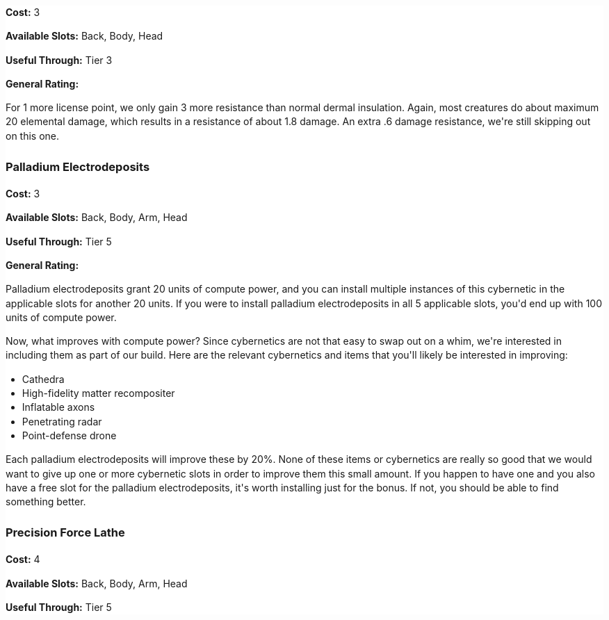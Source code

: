 **Cost:** 3

**Available Slots:** Back, Body, Head

**Useful Through:** Tier 3

**General Rating:** <span class="icon-container thumb-down"><input-icon variant="thumbDown"></input-icon></span>

</div>

For 1 more license point, we only gain 3 more resistance than normal dermal insulation. Again, most creatures do about maximum 20 elemental damage, which results in a resistance of about 1.8 damage. An extra .6 damage resistance, we're still skipping out on this one.

### Palladium Electrodeposits

<div class="section-info">

**Cost:** 3

**Available Slots:** Back, Body, Arm, Head

**Useful Through:** Tier 5

**General Rating:** <span class="icon-container thumb-down"><input-icon variant="thumbDown"></input-icon></span>

</div>

Palladium electrodeposits grant 20 units of compute power, and you can install multiple instances of this cybernetic in the applicable slots for another 20 units. If you were to install palladium electrodeposits in all 5 applicable slots, you'd end up with 100 units of compute power.

Now, what improves with compute power? Since cybernetics are not that easy to swap out on a whim, we're interested in including them as part of our build. Here are the relevant cybernetics and items that you'll likely be interested in improving:

-   Cathedra
-   High-fidelity matter recompositer
-   Inflatable axons
-   Penetrating radar
-   Point-defense drone

Each palladium electrodeposits will improve these by 20%. None of these items or cybernetics are really so good that we would want to give up one or more cybernetic slots in order to improve them this small amount. If you happen to have one and you also have a free slot for the palladium electrodeposits, it's worth installing just for the bonus. If not, you should be able to find something better.

### Precision Force Lathe

<div class="section-info">

**Cost:** 4

**Available Slots:** Back, Body, Arm, Head

**Useful Through:** Tier 5
